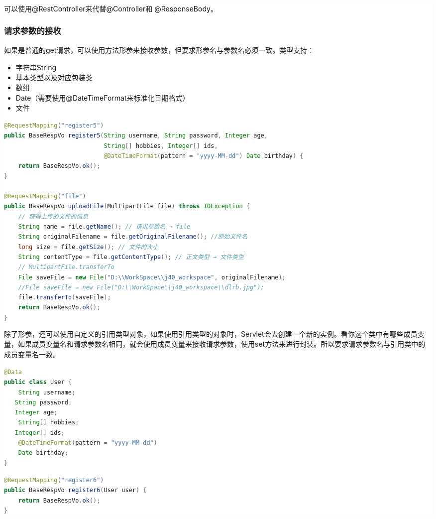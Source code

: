 可以使用@RestController来代替@Controller和 @ResponseBody。

### 请求参数的接收

如果是普通的get请求，可以使用方法形参来接收参数，但要求形参名与参数名必须一致。类型支持：

* 字符串String
* 基本类型以及对应包装类
* 数组
* Date（需要使用@DateTimeFormat来标准化日期格式）
* 文件

```java
@RequestMapping("register5")
public BaseRespVo register5(String username, String password, Integer age,
                            String[] hobbies, Integer[] ids,
                            @DateTimeFormat(pattern = "yyyy-MM-dd") Date birthday) {
    return BaseRespVo.ok();
}

@RequestMapping("file")
public BaseRespVo uploadFile(MultipartFile file) throws IOException {
    // 获得上传的文件的信息
    String name = file.getName(); // 请求参数名 → file
    String originalFilename = file.getOriginalFilename(); //原始文件名
    long size = file.getSize(); // 文件的大小
    String contentType = file.getContentType(); // 正文类型 → 文件类型
    // MultipartFile.transferTo
    File saveFile = new File("D:\\WorkSpace\\j40_workspace", originalFilename);
    //File saveFile = new File("D:\\WorkSpace\\j40_workspace\\dlrb.jpg");
    file.transferTo(saveFile);
    return BaseRespVo.ok();
}
```

除了形参，还可以使用自定义的引用类型对象，如果使用引用类型的对象时，Servlet会去创建一个新的实例。看你这个类中有哪些成员变量，如果成员变量名和请求参数名相同，就会使用成员变量来接收请求参数，使用set方法来进行封装。所以要求请求参数名与引用类中的成员变量名一致。

```java
@Data
public class User {
    String username;
   String password;
   Integer age;
    String[] hobbies;
   Integer[] ids;
    @DateTimeFormat(pattern = "yyyy-MM-dd")
    Date birthday;
}
```

```java
@RequestMapping("register6")
public BaseRespVo register6(User user) {
	return BaseRespVo.ok();
}
```
